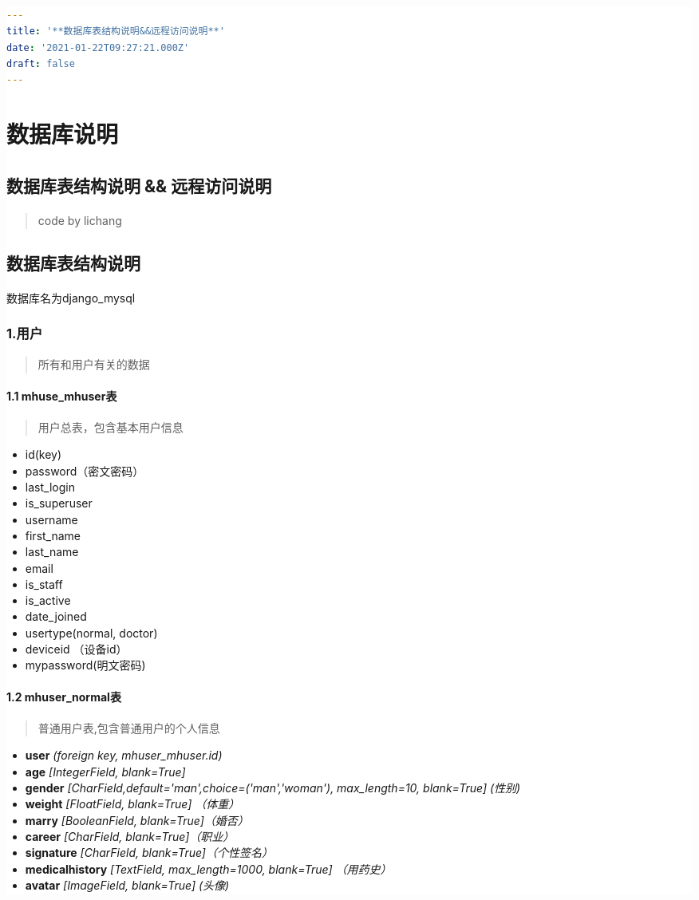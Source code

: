 ```yaml
---
title: '**数据库表结构说明&&远程访问说明**'
date: '2021-01-22T09:27:21.000Z'
draft: false
---
```


# 数据库说明

## **数据库表结构说明 && 远程访问说明**

> code by lichang

## 数据库表结构说明

数据库名为django\_mysql

### 1.用户

> 所有和用户有关的数据

#### 1.1 mhuse\_mhuser表

> 用户总表，包含基本用户信息

* id\(key\)
* password（密文密码）
* last\_login
* is\_superuser
* username
* first\_name
* last\_name
* email
* is\_staff
* is\_active
* date\_joined
* usertype\(normal, doctor\)
* deviceid （设备id）
* mypassword\(明文密码\)

#### 1.2 mhuser\_normal表

> 普通用户表,包含普通用户的个人信息

* **user** _\(foreign key, mhuser\_mhuser.id\)_
* **age**  _\[IntegerField, blank=True\]_
* **gender** _\[CharField,default='man',choice=\('man','woman'\), max\_length=10, blank=True\] \(性别\)_
* **weight** _\[FloatField, blank=True\] （体重）_
* **marry**  _\[BooleanField, blank=True\]（婚否）_
* **career**  _\[CharField, blank=True\]（职业）_
* **signature**  _\[CharField, blank=True\]（个性签名）_
* **medicalhistory** _\[TextField, max\_length=1000, blank=True\] （用药史）_
* **avatar**  _\[ImageField, blank=True\] \(头像\)_

